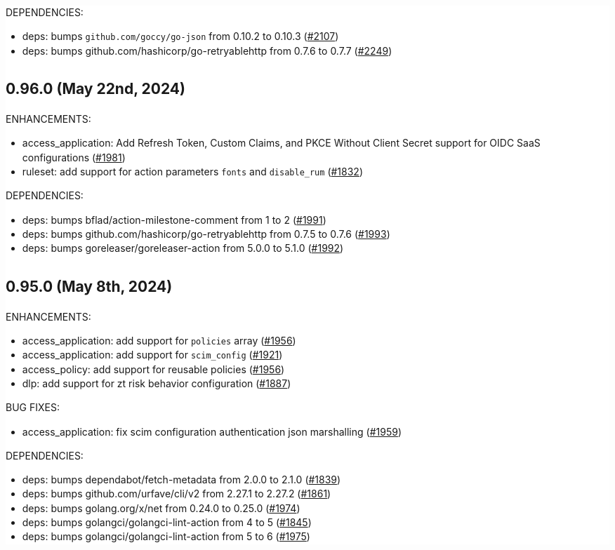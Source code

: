 DEPENDENCIES:

* deps: bumps `github.com/goccy/go-json` from 0.10.2 to 0.10.3 ([#2107](https://github.com/cloudflare/cloudflare-go/issues/2107))
* deps: bumps github.com/hashicorp/go-retryablehttp from 0.7.6 to 0.7.7 ([#2249](https://github.com/cloudflare/cloudflare-go/issues/2249))

## 0.96.0 (May 22nd, 2024)

ENHANCEMENTS:

* access_application: Add Refresh Token, Custom Claims, and PKCE Without Client Secret support for OIDC SaaS configurations ([#1981](https://github.com/cloudflare/cloudflare-go/issues/1981))
* ruleset: add support for action parameters `fonts` and `disable_rum` ([#1832](https://github.com/cloudflare/cloudflare-go/issues/1832))

DEPENDENCIES:

* deps: bumps bflad/action-milestone-comment from 1 to 2 ([#1991](https://github.com/cloudflare/cloudflare-go/issues/1991))
* deps: bumps github.com/hashicorp/go-retryablehttp from 0.7.5 to 0.7.6 ([#1993](https://github.com/cloudflare/cloudflare-go/issues/1993))
* deps: bumps goreleaser/goreleaser-action from 5.0.0 to 5.1.0 ([#1992](https://github.com/cloudflare/cloudflare-go/issues/1992))

## 0.95.0 (May 8th, 2024)

ENHANCEMENTS:

* access_application: add support for `policies` array ([#1956](https://github.com/cloudflare/cloudflare-go/issues/1956))
* access_application: add support for `scim_config` ([#1921](https://github.com/cloudflare/cloudflare-go/issues/1921))
* access_policy: add support for reusable policies ([#1956](https://github.com/cloudflare/cloudflare-go/issues/1956))
* dlp: add support for zt risk behavior configuration ([#1887](https://github.com/cloudflare/cloudflare-go/issues/1887))

BUG FIXES:

* access_application: fix scim configuration authentication json marshalling ([#1959](https://github.com/cloudflare/cloudflare-go/issues/1959))

DEPENDENCIES:

* deps: bumps dependabot/fetch-metadata from 2.0.0 to 2.1.0 ([#1839](https://github.com/cloudflare/cloudflare-go/issues/1839))
* deps: bumps github.com/urfave/cli/v2 from 2.27.1 to 2.27.2 ([#1861](https://github.com/cloudflare/cloudflare-go/issues/1861))
* deps: bumps golang.org/x/net from 0.24.0 to 0.25.0 ([#1974](https://github.com/cloudflare/cloudflare-go/issues/1974))
* deps: bumps golangci/golangci-lint-action from 4 to 5 ([#1845](https://github.com/cloudflare/cloudflare-go/issues/1845))
* deps: bumps golangci/golangci-lint-action from 5 to 6 ([#1975](https://github.com/cloudflare/cloudflare-go/issues/1975))
